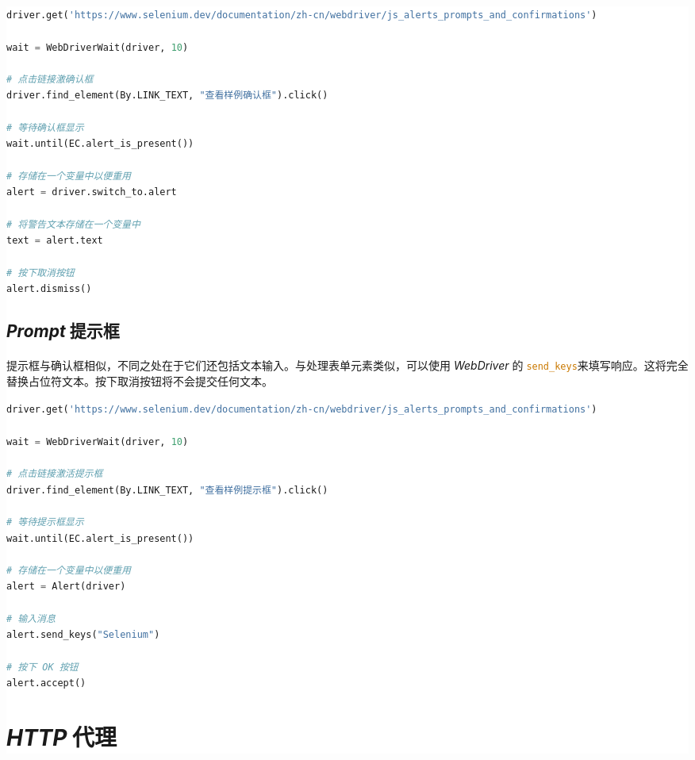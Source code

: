 ```python
driver.get('https://www.selenium.dev/documentation/zh-cn/webdriver/js_alerts_prompts_and_confirmations')

wait = WebDriverWait(driver, 10)

# 点击链接激确认框
driver.find_element(By.LINK_TEXT, "查看样例确认框").click()

# 等待确认框显示
wait.until(EC.alert_is_present())

# 存储在一个变量中以便重用
alert = driver.switch_to.alert

# 将警告文本存储在一个变量中
text = alert.text

# 按下取消按钮
alert.dismiss()
```

## *Prompt* 提示框

提示框与确认框相似，不同之处在于它们还包括文本输入。与处理表单元素类似，可以使用 *WebDriver* 的 <code style="color: #ca7900">send_keys</code>来填写响应。这将完全替换占位符文本。按下取消按钮将不会提交任何文本。


```python
driver.get('https://www.selenium.dev/documentation/zh-cn/webdriver/js_alerts_prompts_and_confirmations')

wait = WebDriverWait(driver, 10)

# 点击链接激活提示框
driver.find_element(By.LINK_TEXT, "查看样例提示框").click()

# 等待提示框显示
wait.until(EC.alert_is_present())

# 存储在一个变量中以便重用
alert = Alert(driver)

# 输入消息
alert.send_keys("Selenium")

# 按下 OK 按钮
alert.accept()
```

# *HTTP* 代理
